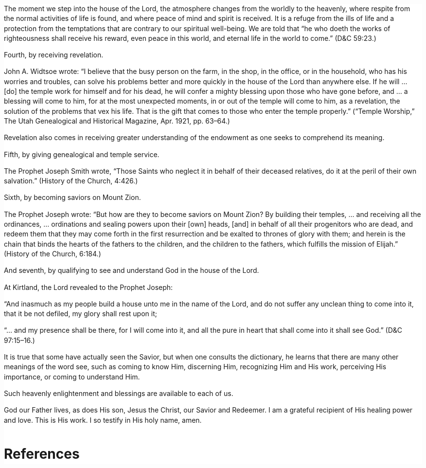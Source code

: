 The moment we step into the house of the Lord, the atmosphere changes from the worldly to the heavenly, where respite from the normal activities of life is found, and where peace of mind and spirit is received. It is a refuge from the ills of life and a protection from the temptations that are contrary to our spiritual well-being. We are told that “he who doeth the works of righteousness shall receive his reward, even peace in this world, and eternal life in the world to come.” (D&C 59:23.)

Fourth, by receiving revelation.

John A. Widtsoe wrote: “I believe that the busy person on the farm, in the shop, in the office, or in the household, who has his worries and troubles, can solve his problems better and more quickly in the house of the Lord than anywhere else. If he will … [do] the temple work for himself and for his dead, he will confer a mighty blessing upon those who have gone before, and … a blessing will come to him, for at the most unexpected moments, in or out of the temple will come to him, as a revelation, the solution of the problems that vex his life. That is the gift that comes to those who enter the temple properly.” (“Temple Worship,” The Utah Genealogical and Historical Magazine, Apr. 1921, pp. 63–64.)

Revelation also comes in receiving greater understanding of the endowment as one seeks to comprehend its meaning.

Fifth, by giving genealogical and temple service.

The Prophet Joseph Smith wrote, “Those Saints who neglect it in behalf of their deceased relatives, do it at the peril of their own salvation.” (History of the Church, 4:426.)

Sixth, by becoming saviors on Mount Zion.

The Prophet Joseph wrote: “But how are they to become saviors on Mount Zion? By building their temples, … and receiving all the ordinances, … ordinations and sealing powers upon their [own] heads, [and] in behalf of all their progenitors who are dead, and redeem them that they may come forth in the first resurrection and be exalted to thrones of glory with them; and herein is the chain that binds the hearts of the fathers to the children, and the children to the fathers, which fulfills the mission of Elijah.” (History of the Church, 6:184.)

And seventh, by qualifying to see and understand God in the house of the Lord.

At Kirtland, the Lord revealed to the Prophet Joseph:

“And inasmuch as my people build a house unto me in the name of the Lord, and do not suffer any unclean thing to come into it, that it be not defiled, my glory shall rest upon it;

“… and my presence shall be there, for I will come into it, and all the pure in heart that shall come into it shall see God.” (D&C 97:15–16.)

It is true that some have actually seen the Savior, but when one consults the dictionary, he learns that there are many other meanings of the word see, such as coming to know Him, discerning Him, recognizing Him and His work, perceiving His importance, or coming to understand Him.

Such heavenly enlightenment and blessings are available to each of us.

God our Father lives, as does His son, Jesus the Christ, our Savior and Redeemer. I am a grateful recipient of His healing power and love. This is His work. I so testify in His holy name, amen.

# References

